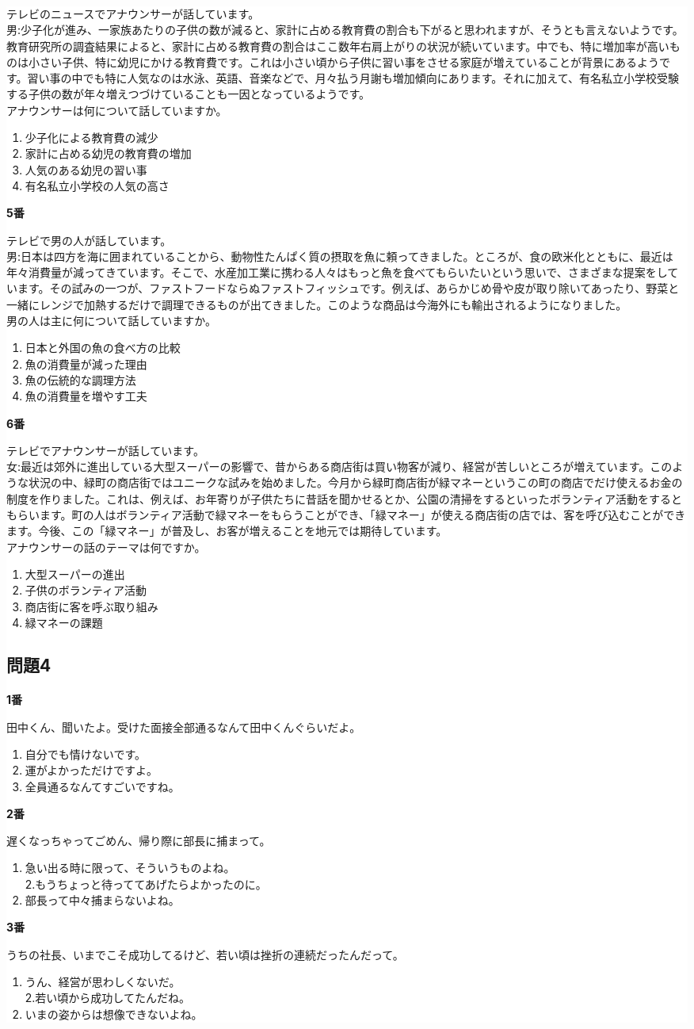 テレビのニュースでアナウンサーが話しています。  
男:少子化が進み、一家族あたりの子供の数が減ると、家計に占める教育費の割合も下がると思われますが、そうとも言えないようです。教育研究所の調査結果によると、家計に占める教育費の割合はここ数年右肩上がりの状況が続いています。中でも、特に増加率が高いものは小さい子供、特に幼児にかける教育費です。これは小さい頃から子供に習い事をさせる家庭が増えていることが背景にあるようです。習い事の中でも特に人気なのは水泳、英語、音楽などで、月々払う月謝も増加傾向にあります。それに加えて、有名私立小学校受験する子供の数が年々増えつづけていることも一因となっているようです。  
アナウンサーは何について話していますか。  
1. 少子化による教育費の減少  
2. 家計に占める幼児の教育費の増加  
3. 人気のある幼児の習い事  
4. 有名私立小学校の人気の高さ

**5番**

テレビで男の人が話しています。  
男:日本は四方を海に囲まれていることから、動物性たんぱく質の摂取を魚に頼ってきました。ところが、食の欧米化とともに、最近は年々消費量が減ってきています。そこで、水産加工業に携わる人々はもっと魚を食べてもらいたいという思いで、さまざまな提案をしています。その試みの一つが、ファストフードならぬファストフィッシュです。例えば、あらかじめ骨や皮が取り除いてあったり、野菜と一緒にレンジで加熱するだけで調理できるものが出てきました。このような商品は今海外にも輸出されるようになりました。  
男の人は主に何について話していますか。  
1. 日本と外国の魚の食べ方の比較  
2. 魚の消費量が減った理由  
3. 魚の伝統的な調理方法  
4. 魚の消費量を増やす工夫

**6番**

テレビでアナウンサーが話しています。  
女:最近は郊外に進出している大型スーパーの影響で、昔からある商店街は買い物客が減り、経営が苦しいところが増えています。このような状況の中、緑町の商店街ではユニークな試みを始めました。今月から緑町商店街が緑マネーというこの町の商店でだけ使えるお金の制度を作りました。これは、例えば、お年寄りが子供たちに昔話を聞かせるとか、公園の清掃をするといったボランティア活動をするともらいます。町の人はボランティア活動で緑マネーをもらうことができ、「緑マネー」が使える商店街の店では、客を呼び込むことができます。今後、この「緑マネー」が普及し、お客が増えることを地元では期待しています。  
アナウンサーの話のテーマは何ですか。  
1. 大型スーパーの進出  
2. 子供のボランティア活動  
3. 商店街に客を呼ぶ取り組み  
4. 緑マネーの課題

## 問題4

**1番**

田中くん、聞いたよ。受けた面接全部通るなんて田中くんぐらいだよ。  
1. 自分でも情けないです。  
2. 運がよかっただけですよ。  
3. 全員通るなんてすごいですね。

**2番**

遅くなっちゃってごめん、帰り際に部長に捕まって。  
1. 急い出る時に限って、そういうものよね。  
2.もうちょっと待っててあげたらよかったのに。  
3. 部長って中々捕まらないよね。

**3番**

うちの社長、いまでこそ成功してるけど、若い頃は挫折の連続だったんだって。  
1. うん、経営が思わしくないだ。  
2.若い頃から成功してたんだね。  
3. いまの姿からは想像できないよね。
